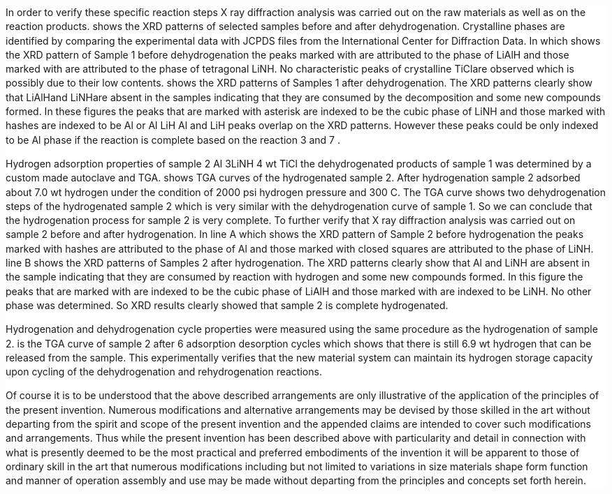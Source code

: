 In order to verify these specific reaction steps X ray diffraction analysis was carried out on the raw materials as well as on the reaction products. shows the XRD patterns of selected samples before and after dehydrogenation. Crystalline phases are identified by comparing the experimental data with JCPDS files from the International Center for Diffraction Data. In which shows the XRD pattern of Sample 1 before dehydrogenation the peaks marked with are attributed to the phase of LiAlH and those marked with are attributed to the phase of tetragonal LiNH. No characteristic peaks of crystalline TiClare observed which is possibly due to their low contents. shows the XRD patterns of Samples 1 after dehydrogenation. The XRD patterns clearly show that LiAlHand LiNHare absent in the samples indicating that they are consumed by the decomposition and some new compounds formed. In these figures the peaks that are marked with asterisk are indexed to be the cubic phase of LiNH and those marked with hashes are indexed to be Al or Al LiH Al and LiH peaks overlap on the XRD patterns. However these peaks could be only indexed to be Al phase if the reaction is complete based on the reaction 3 and 7 .

Hydrogen adsorption properties of sample 2 Al 3LiNH 4 wt TiCl the dehydrogenated products of sample 1 was determined by a custom made autoclave and TGA. shows TGA curves of the hydrogenated sample 2. After hydrogenation sample 2 adsorbed about 7.0 wt hydrogen under the condition of 2000 psi hydrogen pressure and 300 C. The TGA curve shows two dehydrogenation steps of the hydrogenated sample 2 which is very similar with the dehydrogenation curve of sample 1. So we can conclude that the hydrogenation process for sample 2 is very complete. To further verify that X ray diffraction analysis was carried out on sample 2 before and after hydrogenation. In line A which shows the XRD pattern of Sample 2 before hydrogenation the peaks marked with hashes are attributed to the phase of Al and those marked with closed squares are attributed to the phase of LiNH. line B shows the XRD patterns of Samples 2 after hydrogenation. The XRD patterns clearly show that Al and LiNH are absent in the sample indicating that they are consumed by reaction with hydrogen and some new compounds formed. In this figure the peaks that are marked with are indexed to be the cubic phase of LiAlH and those marked with are indexed to be LiNH. No other phase was determined. So XRD results clearly showed that sample 2 is complete hydrogenated.

Hydrogenation and dehydrogenation cycle properties were measured using the same procedure as the hydrogenation of sample 2. is the TGA curve of sample 2 after 6 adsorption desorption cycles which shows that there is still 6.9 wt hydrogen that can be released from the sample. This experimentally verifies that the new material system can maintain its hydrogen storage capacity upon cycling of the dehydrogenation and rehydrogenation reactions.

Of course it is to be understood that the above described arrangements are only illustrative of the application of the principles of the present invention. Numerous modifications and alternative arrangements may be devised by those skilled in the art without departing from the spirit and scope of the present invention and the appended claims are intended to cover such modifications and arrangements. Thus while the present invention has been described above with particularity and detail in connection with what is presently deemed to be the most practical and preferred embodiments of the invention it will be apparent to those of ordinary skill in the art that numerous modifications including but not limited to variations in size materials shape form function and manner of operation assembly and use may be made without departing from the principles and concepts set forth herein.

